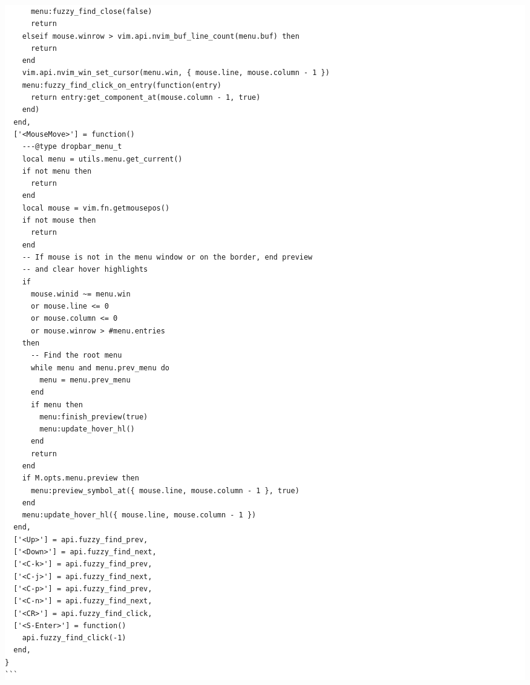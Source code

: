           menu:fuzzy_find_close(false)
          return
        elseif mouse.winrow > vim.api.nvim_buf_line_count(menu.buf) then
          return
        end
        vim.api.nvim_win_set_cursor(menu.win, { mouse.line, mouse.column - 1 })
        menu:fuzzy_find_click_on_entry(function(entry)
          return entry:get_component_at(mouse.column - 1, true)
        end)
      end,
      ['<MouseMove>'] = function()
        ---@type dropbar_menu_t
        local menu = utils.menu.get_current()
        if not menu then
          return
        end
        local mouse = vim.fn.getmousepos()
        if not mouse then
          return
        end
        -- If mouse is not in the menu window or on the border, end preview
        -- and clear hover highlights
        if
          mouse.winid ~= menu.win
          or mouse.line <= 0
          or mouse.column <= 0
          or mouse.winrow > #menu.entries
        then
          -- Find the root menu
          while menu and menu.prev_menu do
            menu = menu.prev_menu
          end
          if menu then
            menu:finish_preview(true)
            menu:update_hover_hl()
          end
          return
        end
        if M.opts.menu.preview then
          menu:preview_symbol_at({ mouse.line, mouse.column - 1 }, true)
        end
        menu:update_hover_hl({ mouse.line, mouse.column - 1 })
      end,
      ['<Up>'] = api.fuzzy_find_prev,
      ['<Down>'] = api.fuzzy_find_next,
      ['<C-k>'] = api.fuzzy_find_prev,
      ['<C-j>'] = api.fuzzy_find_next,
      ['<C-p>'] = api.fuzzy_find_prev,
      ['<C-n>'] = api.fuzzy_find_next,
      ['<CR>'] = api.fuzzy_find_click,
      ['<S-Enter>'] = function()
        api.fuzzy_find_click(-1)
      end,
    }
    ```
